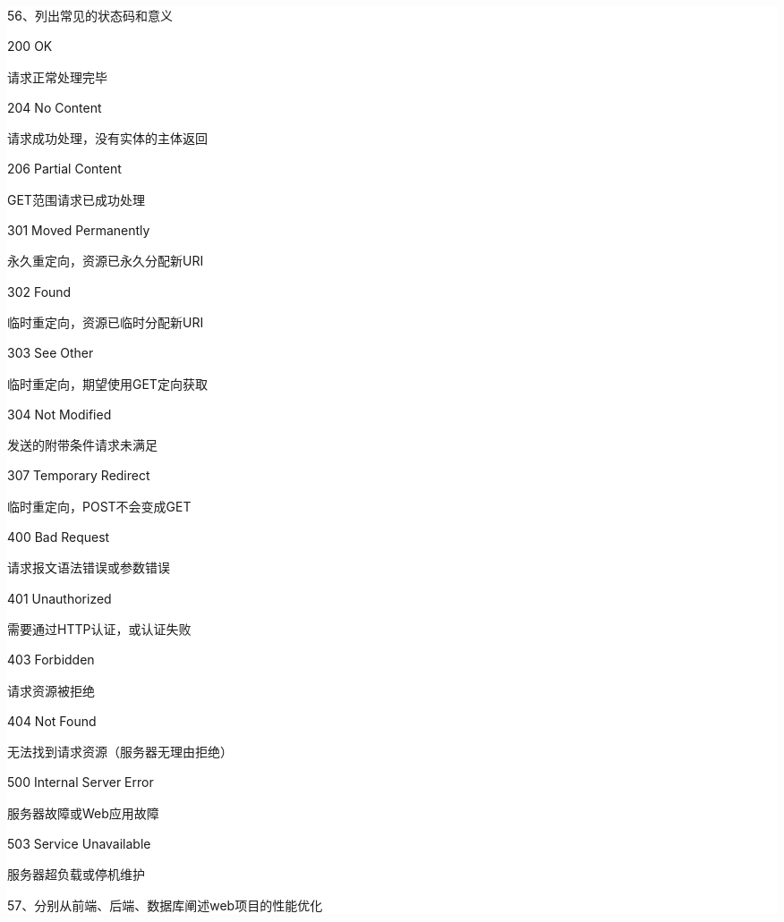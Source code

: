 

 

 

56、列出常见的状态码和意义

200 OK 

请求正常处理完毕

204 No Content 

请求成功处理，没有实体的主体返回

206 Partial Content 

GET范围请求已成功处理

301 Moved Permanently 

永久重定向，资源已永久分配新URI

302 Found 

临时重定向，资源已临时分配新URI

303 See Other 

临时重定向，期望使用GET定向获取

304 Not Modified 

发送的附带条件请求未满足

307 Temporary Redirect 

临时重定向，POST不会变成GET

400 Bad Request 

请求报文语法错误或参数错误

401 Unauthorized 

需要通过HTTP认证，或认证失败

403 Forbidden 

请求资源被拒绝

404 Not Found 

无法找到请求资源（服务器无理由拒绝）

500 Internal Server Error 

服务器故障或Web应用故障

503 Service Unavailable 

服务器超负载或停机维护

 

57、分别从前端、后端、数据库阐述web项目的性能优化

